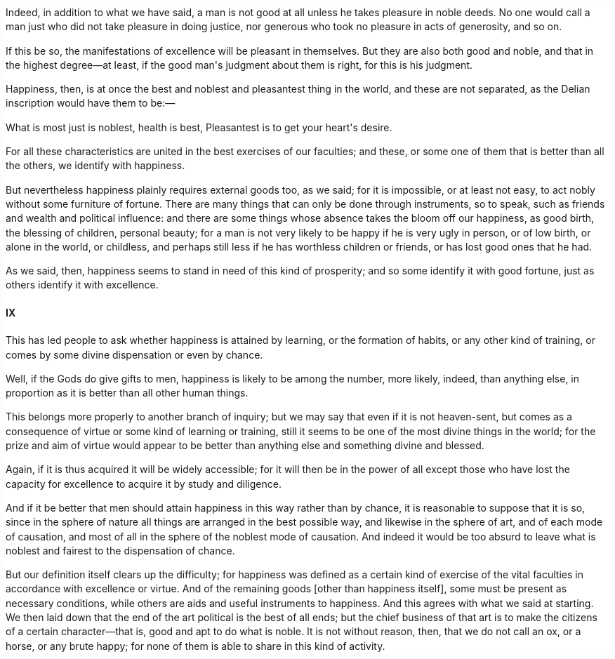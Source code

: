 Indeed, in addition to what we have said, a man is not good at all unless he takes pleasure in noble deeds. No one would call a man just who did not take pleasure in doing justice, nor generous who took no pleasure in acts of generosity, and so on.

If this be so, the manifestations of excellence will be pleasant in themselves. But they are also both good and noble, and that in the highest degree﻿—at least, if the good man's judgment about them is right, for this is his judgment.

Happiness, then, is at once the best and noblest and pleasantest thing in the world, and these are not separated, as the Delian inscription would have them to be:﻿—

What is most just is noblest, health is best,
Pleasantest is to get your heart's desire.

For all these characteristics are united in the best exercises of our faculties; and these, or some one of them that is better than all the others, we identify with happiness.

But nevertheless happiness plainly requires external goods too, as we said; for it is impossible, or at least not easy, to act nobly without some furniture of fortune. There are many things that can only be done through instruments, so to speak, such as friends and wealth and political influence: and there are some things whose absence takes the bloom off our happiness, as good birth, the blessing of children, personal beauty; for a man is not very likely to be happy if he is very ugly in person, or of low birth, or alone in the world, or childless, and perhaps still less if he has worthless children or friends, or has lost good ones that he had.

As we said, then, happiness seems to stand in need of this kind of prosperity; and so some identify it with good fortune, just as others identify it with excellence.


#### IX

This has led people to ask whether happiness is attained by learning, or the formation of habits, or any other kind of training, or comes by some divine dispensation or even by chance.

Well, if the Gods do give gifts to men, happiness is likely to be among the number, more likely, indeed, than anything else, in proportion as it is better than all other human things.

This belongs more properly to another branch of inquiry; but we may say that even if it is not heaven-sent, but comes as a consequence of virtue or some kind of learning or training, still it seems to be one of the most divine things in the world; for the prize and aim of virtue would appear to be better than anything else and something divine and blessed.

Again, if it is thus acquired it will be widely accessible; for it will then be in the power of all except those who have lost the capacity for excellence to acquire it by study and diligence.

And if it be better that men should attain happiness in this way rather than by chance, it is reasonable to suppose that it is so, since in the sphere of nature all things are arranged in the best possible way, and likewise in the sphere of art, and of each mode of causation, and most of all in the sphere of the noblest mode of causation. And indeed it would be too absurd to leave what is noblest and fairest to the dispensation of chance.

But our definition itself clears up the difficulty; for happiness was defined as a certain kind of exercise of the vital faculties in accordance with excellence or virtue. And of the remaining goods [other than happiness itself], some must be present as necessary conditions, while others are aids and useful instruments to happiness. And this agrees with what we said at starting. We then laid down that the end of the art political is the best of all ends; but the chief business of that art is to make the citizens of a certain character﻿—that is, good and apt to do what is noble. It is not without reason, then, that we do not call an ox, or a horse, or any brute happy; for none of them is able to share in this kind of activity.
